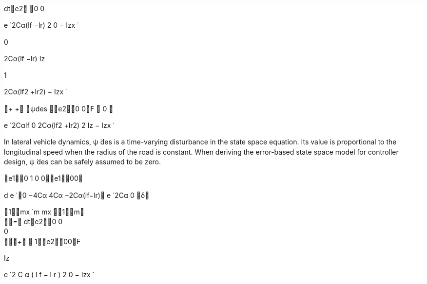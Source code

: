 dte2 0 0

e ̇ 2Cα(lf −lr) 2 0 − Izx ̇

</div>
<div class="column">
0

2Cα(lf −lr) Iz

</div>
<div class="column">
1

2Cα(lf2 +lr2) − Izx ̇

</div>
<div class="column">
+ + ψdes e20 0F  0 

e ̇ 2Cαlf 0 2Cα(lf2 +lr2) 2 Iz − Izx ̇

</div>
</div>
<div class="layoutArea">
<div class="column">
In lateral vehicle dynamics, ψ ̇des is a time-varying disturbance in the state space equation. Its value is proportional to the longitudinal speed when the radius of the road is constant. When deriving the error-based state space model for controller design, ψ ̇des can be safely assumed to be zero.

e10 1 0 0e100

d e ̇ 0 −4Cα 4Cα −2Cα(lf−lr) e ̇ 2Cα 0 􏰇δ􏰈

</div>
</div>
<div class="layoutArea">
<div class="column">
1mx ̇ m mx ̇1m

</div>
</div>
<div class="layoutArea">
<div class="column">
= dte20 0

</div>
<div class="column">
0

</div>
<div class="column">
+  1e200F

Iz

</div>
</div>
<div class="layoutArea">
<div class="column">
e ̇ 2 C α ( l f − l r ) 2 0 − Izx ̇
